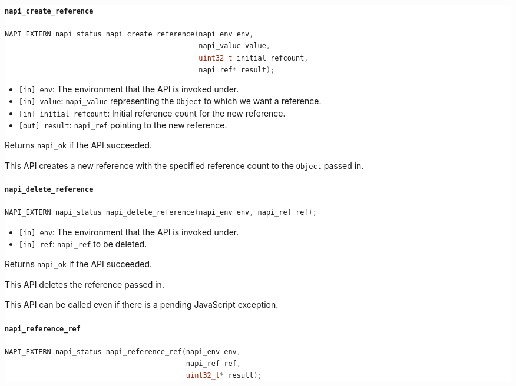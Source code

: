 #### `napi_create_reference`



```c
NAPI_EXTERN napi_status napi_create_reference(napi_env env,
                                              napi_value value,
                                              uint32_t initial_refcount,
                                              napi_ref* result);
```

* `[in] env`: The environment that the API is invoked under.
* `[in] value`: `napi_value` representing the `Object` to which we want a
  reference.
* `[in] initial_refcount`: Initial reference count for the new reference.
* `[out] result`: `napi_ref` pointing to the new reference.

Returns `napi_ok` if the API succeeded.

This API creates a new reference with the specified reference count
to the `Object` passed in.

#### `napi_delete_reference`



```c
NAPI_EXTERN napi_status napi_delete_reference(napi_env env, napi_ref ref);
```

* `[in] env`: The environment that the API is invoked under.
* `[in] ref`: `napi_ref` to be deleted.

Returns `napi_ok` if the API succeeded.

This API deletes the reference passed in.

This API can be called even if there is a pending JavaScript exception.

#### `napi_reference_ref`



```c
NAPI_EXTERN napi_status napi_reference_ref(napi_env env,
                                           napi_ref ref,
                                           uint32_t* result);
```
